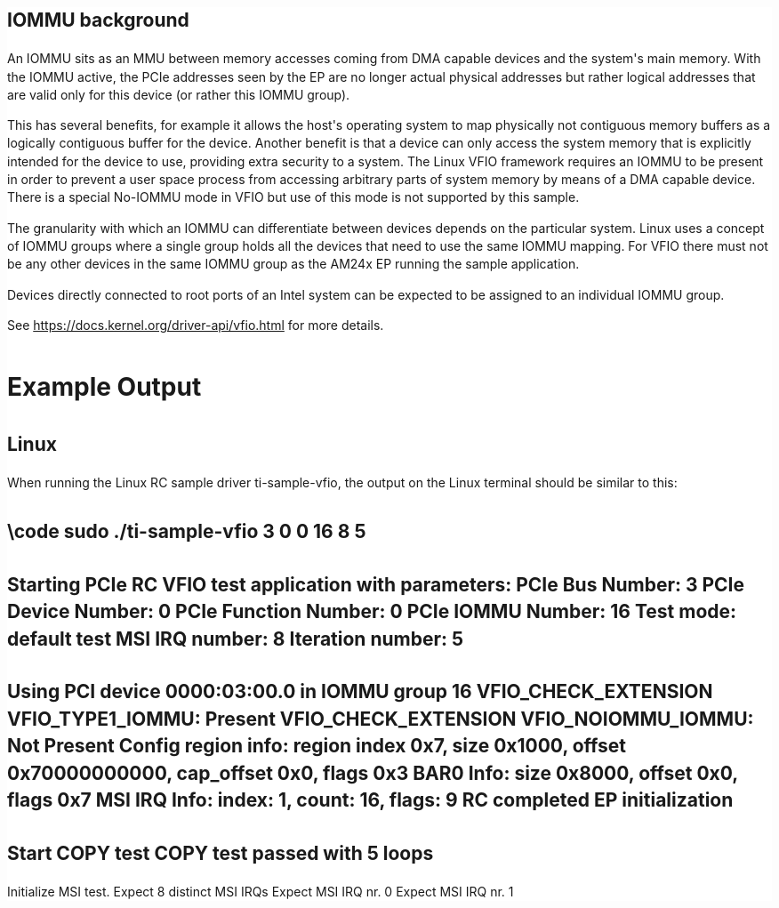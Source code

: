 
## IOMMU background

An IOMMU sits as an MMU between memory accesses coming from DMA capable
devices and the system's main memory. With the IOMMU active, the PCIe
addresses seen by the EP are no longer actual physical addresses but rather
logical addresses that are valid only for this device (or rather this IOMMU
group).

This has several benefits, for example it allows the host's operating system
to map physically not contiguous memory buffers as a logically contiguous
buffer for the device. Another benefit is that a device can only access
the system memory that is explicitly intended for the device to use, providing
extra security to a system.
The Linux VFIO framework requires an IOMMU to be present in order to prevent
a user space process from accessing arbitrary parts of system memory by
means of a DMA capable device. There is a special No-IOMMU mode in VFIO
but use of this mode is not supported by this sample.

The granularity with which an IOMMU can differentiate between devices depends
on the particular system. Linux uses a concept of IOMMU groups where a single
group holds all the devices that need to use the same IOMMU mapping.
For VFIO there must not be any other devices in the same IOMMU group as
the AM24x EP running the sample application.

Devices directly connected to root ports of an Intel system can be expected
to be assigned to an individual IOMMU group.

See https://docs.kernel.org/driver-api/vfio.html for more details.


# Example Output

## Linux

When running the Linux RC sample driver ti-sample-vfio, the output on the
Linux terminal should be similar to this:

\code
sudo ./ti-sample-vfio 3 0 0 16 8 5
--------------------------------------------------------------------------------
Starting PCIe RC VFIO test application with parameters:
PCIe Bus Number: 3
PCIe Device Number: 0
PCIe Function Number: 0
PCIe IOMMU Number: 16
Test mode: default test
MSI IRQ number: 8
Iteration number: 5
--------------------------------------------------------------------------------
Using PCI device 0000:03:00.0 in IOMMU group 16
VFIO_CHECK_EXTENSION VFIO_TYPE1_IOMMU: Present
VFIO_CHECK_EXTENSION VFIO_NOIOMMU_IOMMU: Not Present
Config region info: region index 0x7, size 0x1000, offset 0x70000000000, cap_offset 0x0, flags 0x3
BAR0 Info: size 0x8000, offset 0x0, flags 0x7
MSI IRQ Info: index: 1, count: 16, flags: 9
RC completed EP initialization
--------------------------------------------------------------------------------
Start COPY test
COPY test passed with 5 loops
--------------------------------------------------------------------------------
Initialize MSI test. Expect 8 distinct MSI IRQs
Expect MSI IRQ nr. 0
Expect MSI IRQ nr. 1